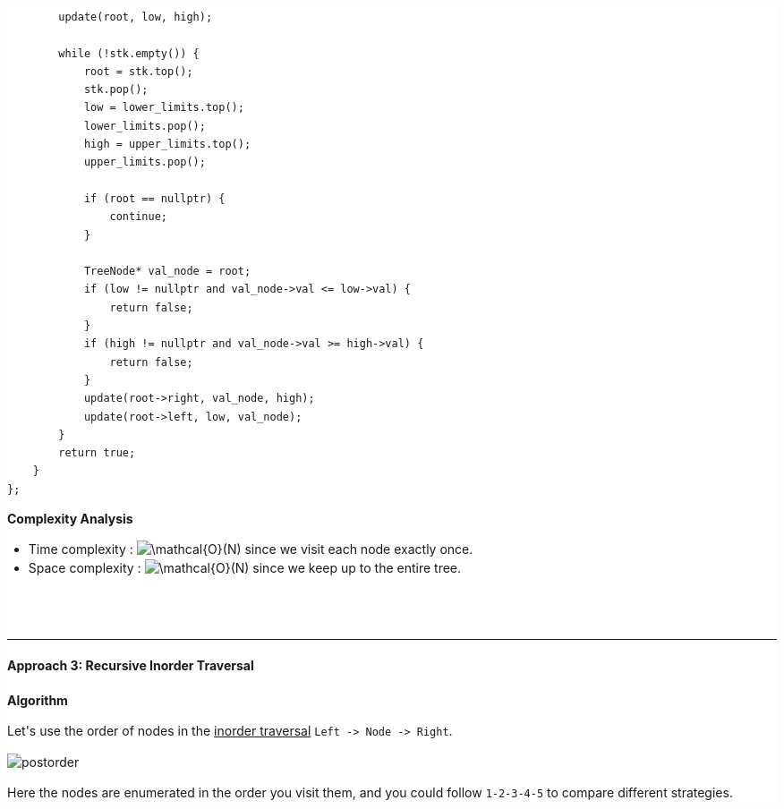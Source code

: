 ```
        update(root, low, high);

        while (!stk.empty()) {
            root = stk.top();
            stk.pop();
            low = lower_limits.top();
            lower_limits.pop();
            high = upper_limits.top();
            upper_limits.pop();

            if (root == nullptr) {
                continue;
            }

            TreeNode* val_node = root;
            if (low != nullptr and val_node->val <= low->val) {
                return false;
            }
            if (high != nullptr and val_node->val >= high->val) {
                return false;
            }
            update(root->right, val_node, high);
            update(root->left, low, val_node);
        }
        return true;
    }
};
```

**Complexity Analysis**

* Time complexity : ![\mathcal{O}(N) ](./p__mathcal{O}_N__.png)  since we visit each node exactly once.
* Space complexity : ![\mathcal{O}(N) ](./p__mathcal{O}_N__.png)  since we keep up to the entire tree.

<br />
<br />

---

#### Approach 3: Recursive Inorder Traversal

**Algorithm**

Let's use the order of nodes in the
[inorder traversal](https://leetcode.com/articles/binary-tree-inorder-traversal/)
`Left -> Node -> Right`.

![postorder](https://leetcode.com/problems//Figures/145_transverse.png)

Here the nodes are enumerated in the order you visit them,
and you could follow `1-2-3-4-5` to compare different strategies.
